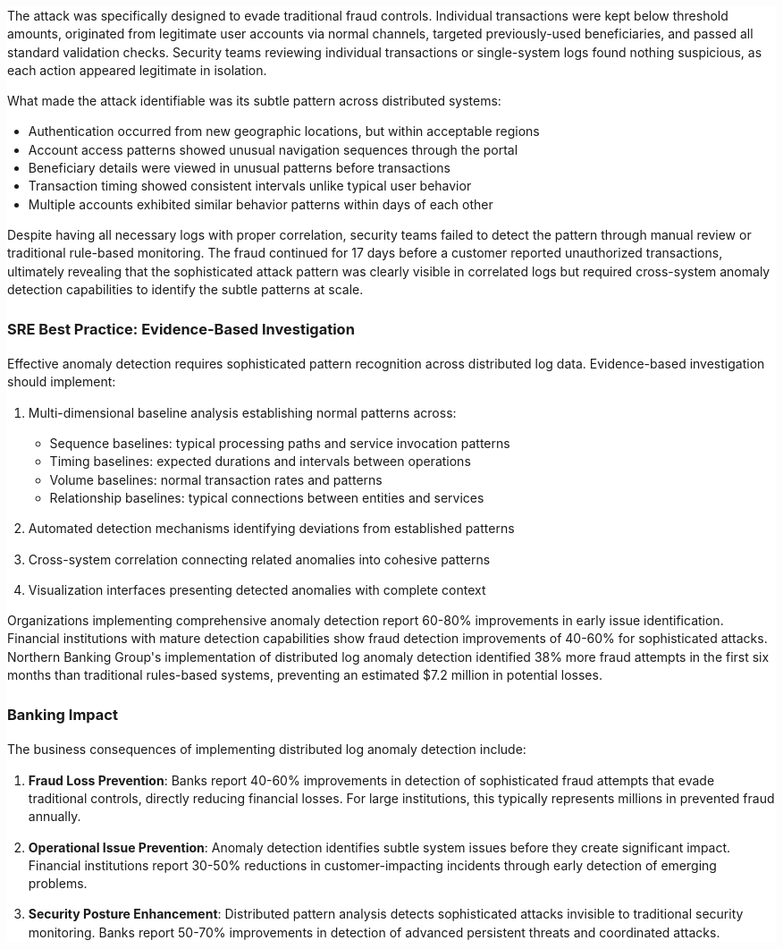 The attack was specifically designed to evade traditional fraud controls. Individual transactions were kept below threshold amounts, originated from legitimate user accounts via normal channels, targeted previously-used beneficiaries, and passed all standard validation checks. Security teams reviewing individual transactions or single-system logs found nothing suspicious, as each action appeared legitimate in isolation.

What made the attack identifiable was its subtle pattern across distributed systems:

- Authentication occurred from new geographic locations, but within acceptable regions
- Account access patterns showed unusual navigation sequences through the portal
- Beneficiary details were viewed in unusual patterns before transactions
- Transaction timing showed consistent intervals unlike typical user behavior
- Multiple accounts exhibited similar behavior patterns within days of each other

Despite having all necessary logs with proper correlation, security teams failed to detect the pattern through manual review or traditional rule-based monitoring. The fraud continued for 17 days before a customer reported unauthorized transactions, ultimately revealing that the sophisticated attack pattern was clearly visible in correlated logs but required cross-system anomaly detection capabilities to identify the subtle patterns at scale.

### SRE Best Practice: Evidence-Based Investigation

Effective anomaly detection requires sophisticated pattern recognition across distributed log data. Evidence-based investigation should implement:

1. Multi-dimensional baseline analysis establishing normal patterns across:

   - Sequence baselines: typical processing paths and service invocation patterns
   - Timing baselines: expected durations and intervals between operations
   - Volume baselines: normal transaction rates and patterns
   - Relationship baselines: typical connections between entities and services

2. Automated detection mechanisms identifying deviations from established patterns

3. Cross-system correlation connecting related anomalies into cohesive patterns

4. Visualization interfaces presenting detected anomalies with complete context

Organizations implementing comprehensive anomaly detection report 60-80% improvements in early issue identification. Financial institutions with mature detection capabilities show fraud detection improvements of 40-60% for sophisticated attacks. Northern Banking Group's implementation of distributed log anomaly detection identified 38% more fraud attempts in the first six months than traditional rules-based systems, preventing an estimated $7.2 million in potential losses.

### Banking Impact

The business consequences of implementing distributed log anomaly detection include:

1. **Fraud Loss Prevention**: Banks report 40-60% improvements in detection of sophisticated fraud attempts that evade traditional controls, directly reducing financial losses. For large institutions, this typically represents millions in prevented fraud annually.

2. **Operational Issue Prevention**: Anomaly detection identifies subtle system issues before they create significant impact. Financial institutions report 30-50% reductions in customer-impacting incidents through early detection of emerging problems.

3. **Security Posture Enhancement**: Distributed pattern analysis detects sophisticated attacks invisible to traditional security monitoring. Banks report 50-70% improvements in detection of advanced persistent threats and coordinated attacks.
